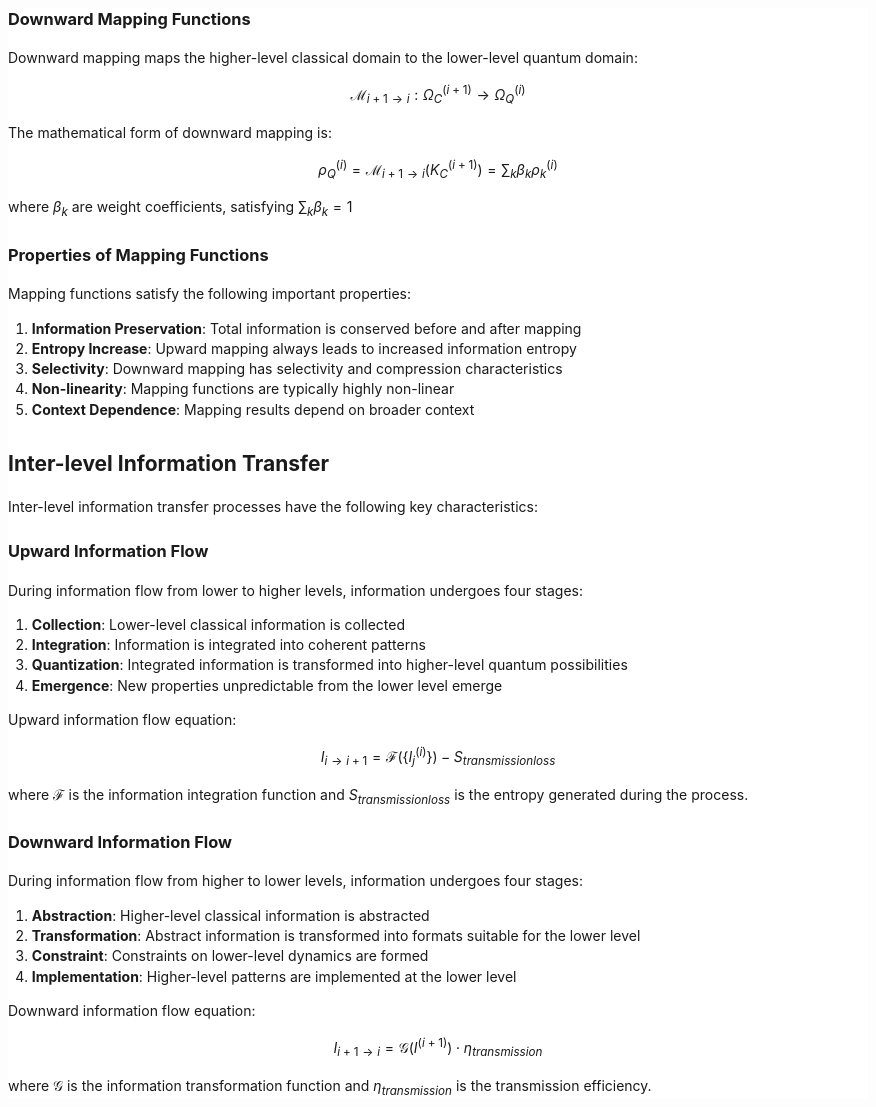 ### Downward Mapping Functions

Downward mapping maps the higher-level classical domain to the lower-level quantum domain:

$$\mathcal{M}_{i+1 \rightarrow i}: \Omega_C^{(i+1)} \rightarrow \Omega_Q^{(i)}$$

The mathematical form of downward mapping is:

$$\rho_Q^{(i)} = \mathcal{M}_{i+1 \rightarrow i}(K_C^{(i+1)}) = \sum_k \beta_k \rho_k^{(i)}$$

where $\beta_k$ are weight coefficients, satisfying $\sum_k \beta_k = 1$

### Properties of Mapping Functions

Mapping functions satisfy the following important properties:

1. **Information Preservation**: Total information is conserved before and after mapping
2. **Entropy Increase**: Upward mapping always leads to increased information entropy
3. **Selectivity**: Downward mapping has selectivity and compression characteristics
4. **Non-linearity**: Mapping functions are typically highly non-linear
5. **Context Dependence**: Mapping results depend on broader context

## Inter-level Information Transfer

Inter-level information transfer processes have the following key characteristics:

### Upward Information Flow

During information flow from lower to higher levels, information undergoes four stages:

1. **Collection**: Lower-level classical information is collected
2. **Integration**: Information is integrated into coherent patterns
3. **Quantization**: Integrated information is transformed into higher-level quantum possibilities
4. **Emergence**: New properties unpredictable from the lower level emerge

Upward information flow equation:

$$I_{i \rightarrow i+1} = \mathcal{F}(\{I_j^{(i)}\}) - S_{transmission loss}$$

where $\mathcal{F}$ is the information integration function and $S_{transmission loss}$ is the entropy generated during the process.

### Downward Information Flow

During information flow from higher to lower levels, information undergoes four stages:

1. **Abstraction**: Higher-level classical information is abstracted
2. **Transformation**: Abstract information is transformed into formats suitable for the lower level
3. **Constraint**: Constraints on lower-level dynamics are formed
4. **Implementation**: Higher-level patterns are implemented at the lower level

Downward information flow equation:

$$I_{i+1 \rightarrow i} = \mathcal{G}(I^{(i+1)}) \cdot \eta_{transmission}$$

where $\mathcal{G}$ is the information transformation function and $\eta_{transmission}$ is the transmission efficiency.
